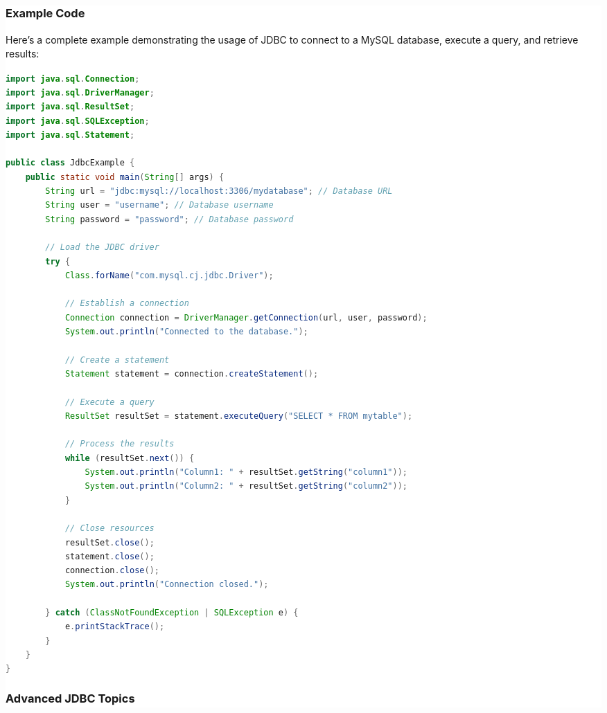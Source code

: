 ### Example Code

Here’s a complete example demonstrating the usage of JDBC to connect to a MySQL database, execute a query, and retrieve results:

```java
import java.sql.Connection;
import java.sql.DriverManager;
import java.sql.ResultSet;
import java.sql.SQLException;
import java.sql.Statement;

public class JdbcExample {
    public static void main(String[] args) {
        String url = "jdbc:mysql://localhost:3306/mydatabase"; // Database URL
        String user = "username"; // Database username
        String password = "password"; // Database password

        // Load the JDBC driver
        try {
            Class.forName("com.mysql.cj.jdbc.Driver");

            // Establish a connection
            Connection connection = DriverManager.getConnection(url, user, password);
            System.out.println("Connected to the database.");

            // Create a statement
            Statement statement = connection.createStatement();

            // Execute a query
            ResultSet resultSet = statement.executeQuery("SELECT * FROM mytable");

            // Process the results
            while (resultSet.next()) {
                System.out.println("Column1: " + resultSet.getString("column1"));
                System.out.println("Column2: " + resultSet.getString("column2"));
            }

            // Close resources
            resultSet.close();
            statement.close();
            connection.close();
            System.out.println("Connection closed.");

        } catch (ClassNotFoundException | SQLException e) {
            e.printStackTrace();
        }
    }
}
```

### Advanced JDBC Topics
